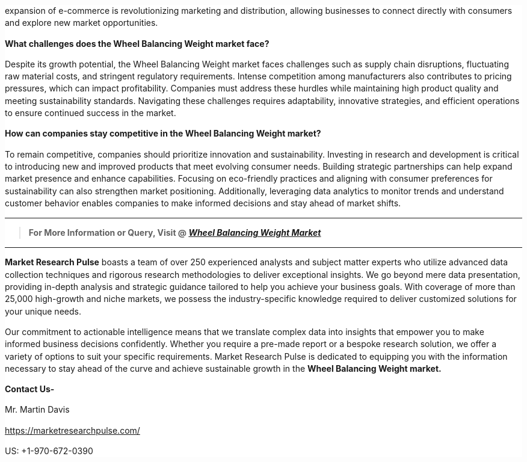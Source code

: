 expansion of e-commerce is revolutionizing marketing and distribution, allowing businesses to connect directly with consumers and explore new market opportunities.</p><p><strong>What challenges does the Wheel Balancing Weight market face?</strong></p><p>Despite its growth potential, the Wheel Balancing Weight market faces challenges such as supply chain disruptions, fluctuating raw material costs, and stringent regulatory requirements. Intense competition among manufacturers also contributes to pricing pressures, which can impact profitability. Companies must address these hurdles while maintaining high product quality and meeting sustainability standards. Navigating these challenges requires adaptability, innovative strategies, and efficient operations to ensure continued success in the market.</p><p><strong>How can companies stay competitive in the Wheel Balancing Weight market?</strong></p><p>To remain competitive, companies should prioritize innovation and sustainability. Investing in research and development is critical to introducing new and improved products that meet evolving consumer needs. Building strategic partnerships can help expand market presence and enhance capabilities. Focusing on eco-friendly practices and aligning with consumer preferences for sustainability can also strengthen market positioning. Additionally, leveraging data analytics to monitor trends and understand customer behavior enables companies to make informed decisions and stay ahead of market shifts.</p><hr /><blockquote><p><strong>For More Information or Query, Visit @&nbsp;<em><a href="https://marketresearchpulse.com/report/44867/wheel-balancing-weight-market?utm_source=Linkedin&utm_medium=025">Wheel Balancing Weight Market</a></em></strong></p></blockquote><hr /><p><strong>Market Research Pulse</strong> boasts a team of over 250 experienced analysts and subject matter experts who utilize advanced data collection techniques and rigorous research methodologies to deliver exceptional insights. We go beyond mere data presentation, providing in-depth analysis and strategic guidance tailored to help you achieve your business goals. With coverage of more than 25,000 high-growth and niche markets, we possess the industry-specific knowledge required to deliver customized solutions for your unique needs.</p><p>Our commitment to actionable intelligence means that we translate complex data into insights that empower you to make informed business decisions confidently. Whether you require a pre-made report or a bespoke research solution, we offer a variety of options to suit your specific requirements. Market Research Pulse is dedicated to equipping you with the information necessary to stay ahead of the curve and achieve sustainable growth in the <strong>Wheel Balancing Weight market.</strong></p><p><strong>Contact Us-</strong></p><p>Mr. Martin Davis</p><p>https://marketresearchpulse.com/</p><p>US: +1-970-672-0390</p>
